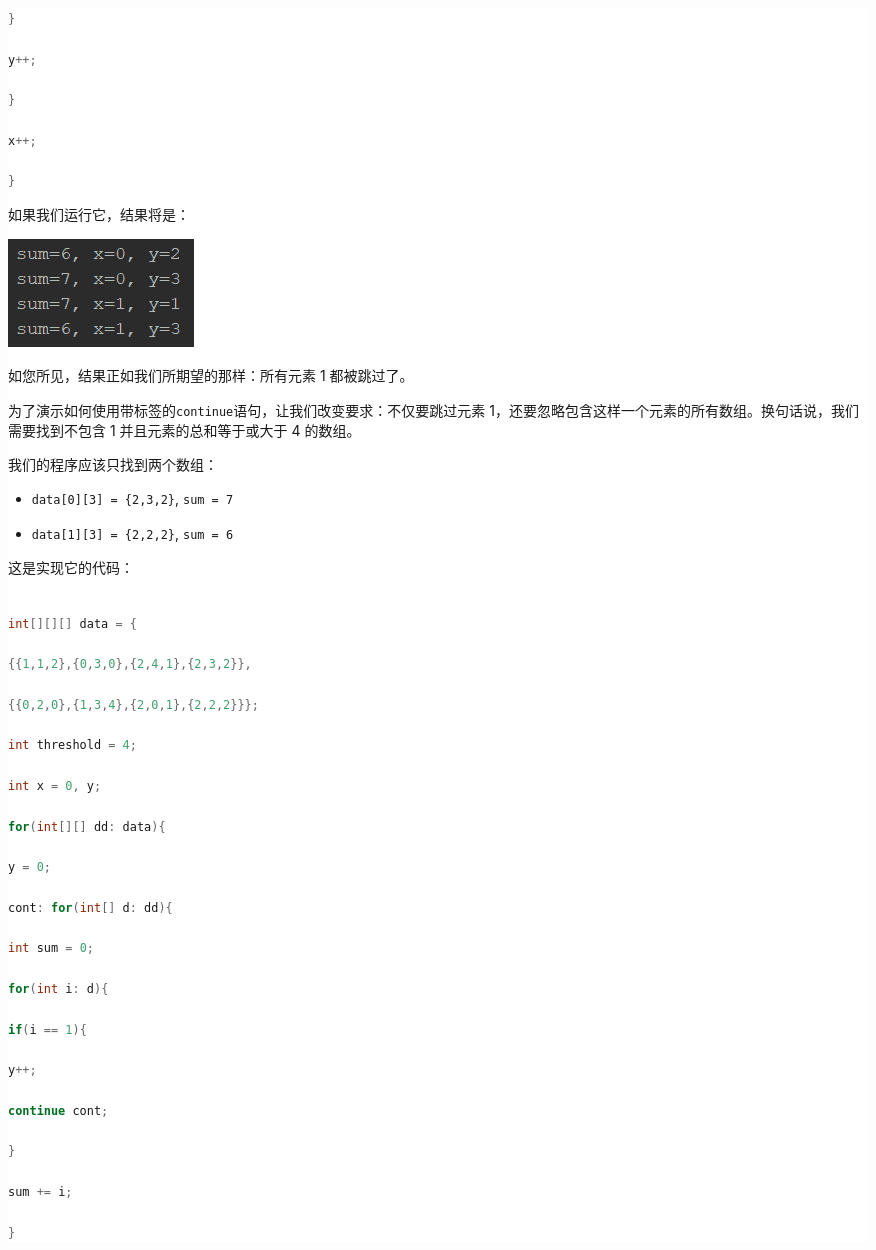```java
}

y++;

}

x++;

}

```

如果我们运行它，结果将是：

![](img/74f53e31-3c98-4c50-9dc5-ea22b18790dd.png)

如您所见，结果正如我们所期望的那样：所有元素 1 都被跳过了。

为了演示如何使用带标签的`continue`语句，让我们改变要求：不仅要跳过元素 1，还要忽略包含这样一个元素的所有数组。换句话说，我们需要找到不包含 1 并且元素的总和等于或大于 4 的数组。

我们的程序应该只找到两个数组：

+   `data[0][3] = {2,3,2}`, `sum = 7`

+   `data[1][3] = {2,2,2}`, `sum = 6`

这是实现它的代码：

```java

int[][][] data = {

{{1,1,2},{0,3,0},{2,4,1},{2,3,2}},

{{0,2,0},{1,3,4},{2,0,1},{2,2,2}}};

int threshold = 4;

int x = 0, y;

for(int[][] dd: data){

y = 0;

cont: for(int[] d: dd){

int sum = 0;

for(int i: d){

if(i == 1){

y++;

continue cont;

}

sum += i;

}
```